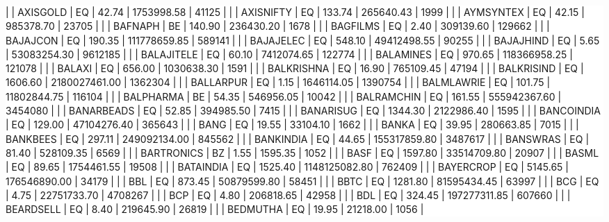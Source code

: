 |  | AXISGOLD | EQ | 42.74 | 1753998.58 | 41125 |
|  | AXISNIFTY | EQ | 133.74 | 265640.43 | 1999 |
|  | AYMSYNTEX | EQ | 42.15 | 985378.70 | 23705 |
|  | BAFNAPH | BE | 140.90 | 236430.20 | 1678 |
|  | BAGFILMS | EQ | 2.40 | 309139.60 | 129662 |
|  | BAJAJCON | EQ | 190.35 | 111778659.85 | 589141 |
|  | BAJAJELEC | EQ | 548.10 | 49412498.55 | 90255 |
|  | BAJAJHIND | EQ | 5.65 | 53083254.30 | 9612185 |
|  | BALAJITELE | EQ | 60.10 | 7412074.65 | 122774 |
|  | BALAMINES | EQ | 970.65 | 118366958.25 | 121078 |
|  | BALAXI | EQ | 656.00 | 1030638.30 | 1591 |
|  | BALKRISHNA | EQ | 16.90 | 765109.45 | 47194 |
|  | BALKRISIND | EQ | 1606.60 | 2180027461.00 | 1362304 |
|  | BALLARPUR | EQ | 1.15 | 1646114.05 | 1390754 |
|  | BALMLAWRIE | EQ | 101.75 | 11802844.75 | 116104 |
|  | BALPHARMA | BE | 54.35 | 546956.05 | 10042 |
|  | BALRAMCHIN | EQ | 161.55 | 555942367.60 | 3454080 |
|  | BANARBEADS | EQ | 52.85 | 394985.50 | 7415 |
|  | BANARISUG | EQ | 1344.30 | 2122986.40 | 1595 |
|  | BANCOINDIA | EQ | 129.00 | 47104276.40 | 365643 |
|  | BANG | EQ | 19.55 | 33104.10 | 1662 |
|  | BANKA | EQ | 39.95 | 280663.85 | 7015 |
|  | BANKBEES | EQ | 297.11 | 249092134.00 | 845562 |
|  | BANKINDIA | EQ | 44.65 | 155317859.80 | 3487617 |
|  | BANSWRAS | EQ | 81.40 | 528109.35 | 6569 |
|  | BARTRONICS | BZ | 1.55 | 1595.35 | 1052 |
|  | BASF | EQ | 1597.80 | 33514709.80 | 20907 |
|  | BASML | EQ | 89.65 | 1754461.55 | 19508 |
|  | BATAINDIA | EQ | 1525.40 | 1148125082.80 | 762409 |
|  | BAYERCROP | EQ | 5145.65 | 176546890.00 | 34179 |
|  | BBL | EQ | 873.45 | 50879599.80 | 58451 |
|  | BBTC | EQ | 1281.80 | 81595434.45 | 63997 |
|  | BCG | EQ | 4.75 | 22751733.70 | 4708267 |
|  | BCP | EQ | 4.80 | 206818.65 | 42958 |
|  | BDL | EQ | 324.45 | 197277311.85 | 607660 |
|  | BEARDSELL | EQ | 8.40 | 219645.90 | 26819 |
|  | BEDMUTHA | EQ | 19.95 | 21218.00 | 1056 |